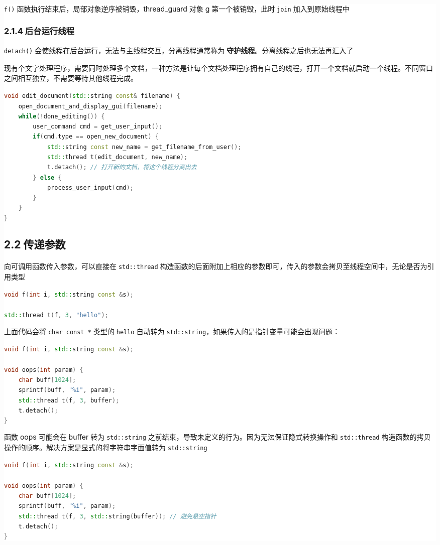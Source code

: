 `f()` 函数执行结束后，局部对象逆序被销毁，thread_guard 对象 g 第一个被销毁，此时 `join` 加入到原始线程中

### 2.1.4 后台运行线程

`detach()` 会使线程在后台运行，无法与主线程交互，分离线程通常称为 **守护线程**。分离线程之后也无法再汇入了

现有个文字处理程序，需要同时处理多个文档，一种方法是让每个文档处理程序拥有自己的线程，打开一个文档就启动一个线程。不同窗口之间相互独立，不需要等待其他线程完成。

```cpp
void edit_document(std::string const& filename) {
    open_document_and_display_gui(filename);
    while(!done_editing()) {
        user_command cmd = get_user_input();
        if(cmd.type == open_new_document) {
            std::string const new_name = get_filename_from_user();
            std::thread t(edit_document, new_name);
            t.detach(); // 打开新的文档，将这个线程分离出去
        } else {
            process_user_input(cmd);
        }
    }
}
```

## 2.2 传递参数

向可调用函数传入参数，可以直接在 `std::thread` 构造函数的后面附加上相应的参数即可，传入的参数会拷贝至线程空间中，无论是否为引用类型

```cpp
void f(int i, std::string const &s);

std::thread t(f, 3, "hello");
```

上面代码会将 `char const *` 类型的 `hello` 自动转为 `std::string`，如果传入的是指针变量可能会出现问题：

```cpp
void f(int i, std::string const &s);

void oops(int param) {
	char buff[1024];
	sprintf(buff, "%i", param);
	std::thread t(f, 3, buffer);
	t.detach();
}
```

函数 oops 可能会在 buffer 转为 `std::string` 之前结束，导致未定义的行为。因为无法保证隐式转换操作和 `std::thread` 构造函数的拷贝操作的顺序。解决方案是显式的将字符串字面值转为 `std::string`

```cpp
void f(int i, std::string const &s);

void oops(int param) {
	char buff[1024];
	sprintf(buff, "%i", param);
	std::thread t(f, 3, std::string(buffer)); // 避免悬空指针
	t.detach();
}
```
